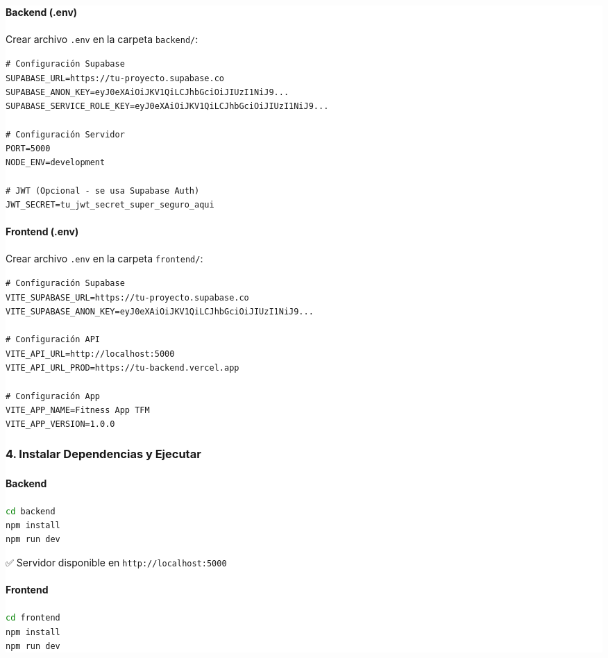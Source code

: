 #### Backend (.env)

Crear archivo `.env` en la carpeta `backend/`:

```env
# Configuración Supabase
SUPABASE_URL=https://tu-proyecto.supabase.co
SUPABASE_ANON_KEY=eyJ0eXAiOiJKV1QiLCJhbGciOiJIUzI1NiJ9...
SUPABASE_SERVICE_ROLE_KEY=eyJ0eXAiOiJKV1QiLCJhbGciOiJIUzI1NiJ9...

# Configuración Servidor
PORT=5000
NODE_ENV=development

# JWT (Opcional - se usa Supabase Auth)
JWT_SECRET=tu_jwt_secret_super_seguro_aqui
```

#### Frontend (.env)

Crear archivo `.env` en la carpeta `frontend/`:

```env
# Configuración Supabase
VITE_SUPABASE_URL=https://tu-proyecto.supabase.co
VITE_SUPABASE_ANON_KEY=eyJ0eXAiOiJKV1QiLCJhbGciOiJIUzI1NiJ9...

# Configuración API
VITE_API_URL=http://localhost:5000
VITE_API_URL_PROD=https://tu-backend.vercel.app

# Configuración App
VITE_APP_NAME=Fitness App TFM
VITE_APP_VERSION=1.0.0
```

### 4. Instalar Dependencias y Ejecutar

#### Backend

```bash
cd backend
npm install
npm run dev
```

✅ Servidor disponible en `http://localhost:5000`

#### Frontend

```bash
cd frontend
npm install
npm run dev
```
